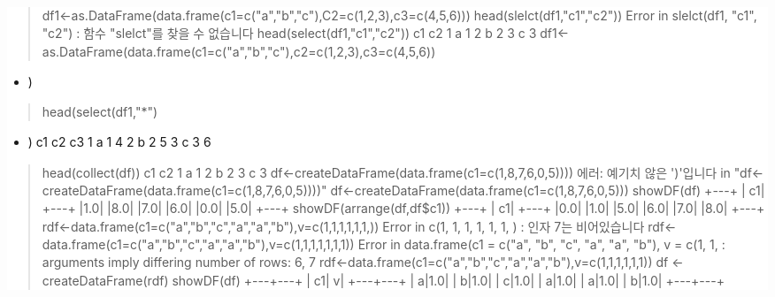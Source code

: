 > df1<-as.DataFrame(data.frame(c1=c("a","b","c"),C2=c(1,2,3),c3=c(4,5,6)))
> head(slelct(df1,"c1","c2"))
> Error in slelct(df1, "c1", "c2") : 함수 "slelct"를 찾을 수 없습니다
> head(select(df1,"c1","c2"))
>   c1 c2
> 1  a  1
> 2  b  2
> 3  c  3
> df1<-as.DataFrame(data.frame(c1=c("a","b","c"),c2=c(1,2,3),c3=c(4,5,6))
+ )
> head(select(df1,"*")
+ )
  c1 c2 c3
1  a  1  4
2  b  2  5
3  c  3  6
> head(collect(df))
>   c1 c2
> 1  a  1
> 2  b  2
> 3  c  3
> df<-createDataFrame(data.frame(c1=c(1,8,7,6,0,5))))
> 에러: 예기치 않은 ')'입니다 in "df<-createDataFrame(data.frame(c1=c(1,8,7,6,0,5))))"
> df<-createDataFrame(data.frame(c1=c(1,8,7,6,0,5)))
> showDF(df)
> +---+
> | c1|
> +---+
> |1.0|
> |8.0|
> |7.0|
> |6.0|
> |0.0|
> |5.0|
> +---+
> showDF(arrange(df,df$c1))
> +---+
> | c1|
> +---+
> |0.0|
> |1.0|
> |5.0|
> |6.0|
> |7.0|
> |8.0|
> +---+
> rdf<-data.frame(c1=c("a","b","c","a","a","b"),v=c(1,1,1,1,1,1,))
> Error in c(1, 1, 1, 1, 1, 1, ) : 인자 7는 비어있습니다
> rdf<-data.frame(c1=c("a","b","c","a","a","b"),v=c(1,1,1,1,1,1,1))
> Error in data.frame(c1 = c("a", "b", "c", "a", "a", "b"), v = c(1, 1,  : 
>   arguments imply differing number of rows: 6, 7
> rdf<-data.frame(c1=c("a","b","c","a","a","b"),v=c(1,1,1,1,1,1))
> df <-createDataFrame(rdf)
> showDF(df)
> +---+---+
> | c1|  v|
> +---+---+
> |  a|1.0|
> |  b|1.0|
> |  c|1.0|
> |  a|1.0|
> |  a|1.0|
> |  b|1.0|
> +---+---+